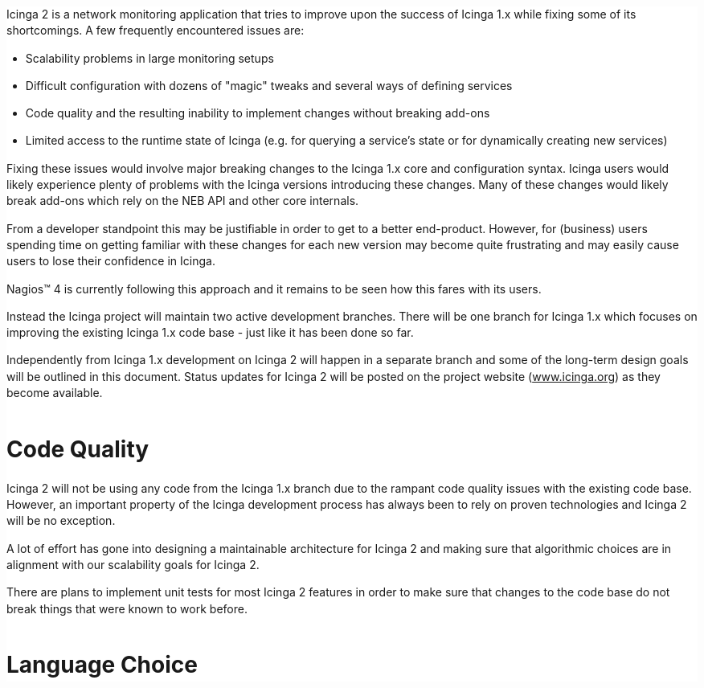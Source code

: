 Icinga 2 is a network monitoring application that tries to improve upon
the success of Icinga 1.x while fixing some of its shortcomings. A few
frequently encountered issues are:

-   Scalability problems in large monitoring setups

-   Difficult configuration with dozens of "magic" tweaks and several
    ways of defining services

-   Code quality and the resulting inability to implement changes
    without breaking add-ons

-   Limited access to the runtime state of Icinga (e.g. for querying a
    service’s state or for dynamically creating new services)

Fixing these issues would involve major breaking changes to the Icinga
1.x core and configuration syntax. Icinga users would likely experience
plenty of problems with the Icinga versions introducing these changes.
Many of these changes would likely break add-ons which rely on the NEB
API and other core internals.

From a developer standpoint this may be justifiable in order to get to a
better end-product. However, for (business) users spending time on
getting familiar with these changes for each new version may become
quite frustrating and may easily cause users to lose their confidence in
Icinga.

Nagios™ 4 is currently following this approach and it remains to be seen
how this fares with its users.

Instead the Icinga project will maintain two active development
branches. There will be one branch for Icinga 1.x which focuses on
improving the existing Icinga 1.x code base - just like it has been done
so far.

Independently from Icinga 1.x development on Icinga 2 will happen in a
separate branch and some of the long-term design goals will be outlined
in this document. Status updates for Icinga 2 will be posted on the
project website (www.icinga.org) as they become available.

Code Quality
============

Icinga 2 will not be using any code from the Icinga 1.x branch due to
the rampant code quality issues with the existing code base. However, an
important property of the Icinga development process has always been to
rely on proven technologies and Icinga 2 will be no exception.

A lot of effort has gone into designing a maintainable architecture for
Icinga 2 and making sure that algorithmic choices are in alignment with
our scalability goals for Icinga 2.

There are plans to implement unit tests for most Icinga 2 features in
order to make sure that changes to the code base do not break things
that were known to work before.

Language Choice
===============
